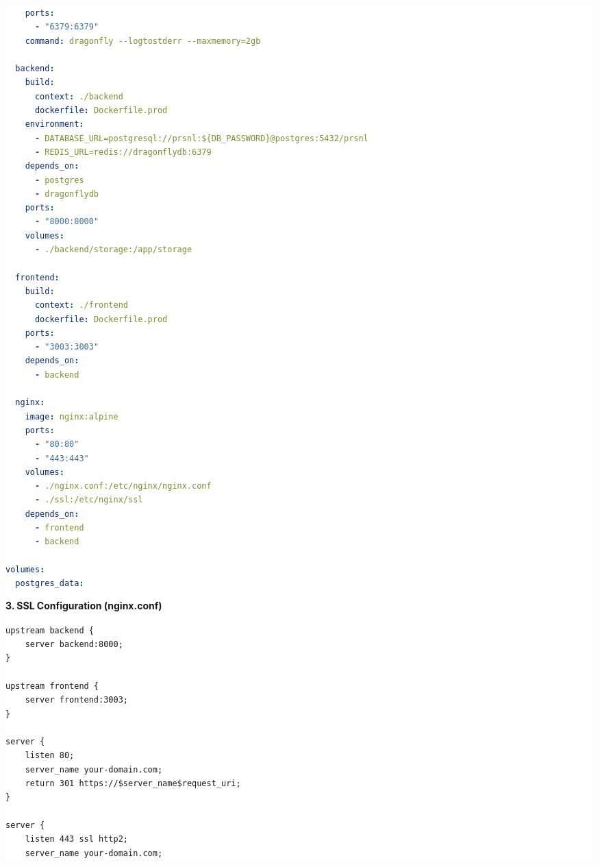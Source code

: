 ```yaml
    ports:
      - "6379:6379"
    command: dragonfly --logtostderr --maxmemory=2gb

  backend:
    build: 
      context: ./backend
      dockerfile: Dockerfile.prod
    environment:
      - DATABASE_URL=postgresql://prsnl:${DB_PASSWORD}@postgres:5432/prsnl
      - REDIS_URL=redis://dragonflydb:6379
    depends_on:
      - postgres
      - dragonflydb
    ports:
      - "8000:8000"
    volumes:
      - ./backend/storage:/app/storage

  frontend:
    build:
      context: ./frontend
      dockerfile: Dockerfile.prod
    ports:
      - "3003:3003"
    depends_on:
      - backend

  nginx:
    image: nginx:alpine
    ports:
      - "80:80"
      - "443:443"
    volumes:
      - ./nginx.conf:/etc/nginx/nginx.conf
      - ./ssl:/etc/nginx/ssl
    depends_on:
      - frontend
      - backend

volumes:
  postgres_data:
```

**3. SSL Configuration (nginx.conf)**
```nginx
upstream backend {
    server backend:8000;
}

upstream frontend {
    server frontend:3003;
}

server {
    listen 80;
    server_name your-domain.com;
    return 301 https://$server_name$request_uri;
}

server {
    listen 443 ssl http2;
    server_name your-domain.com;

```